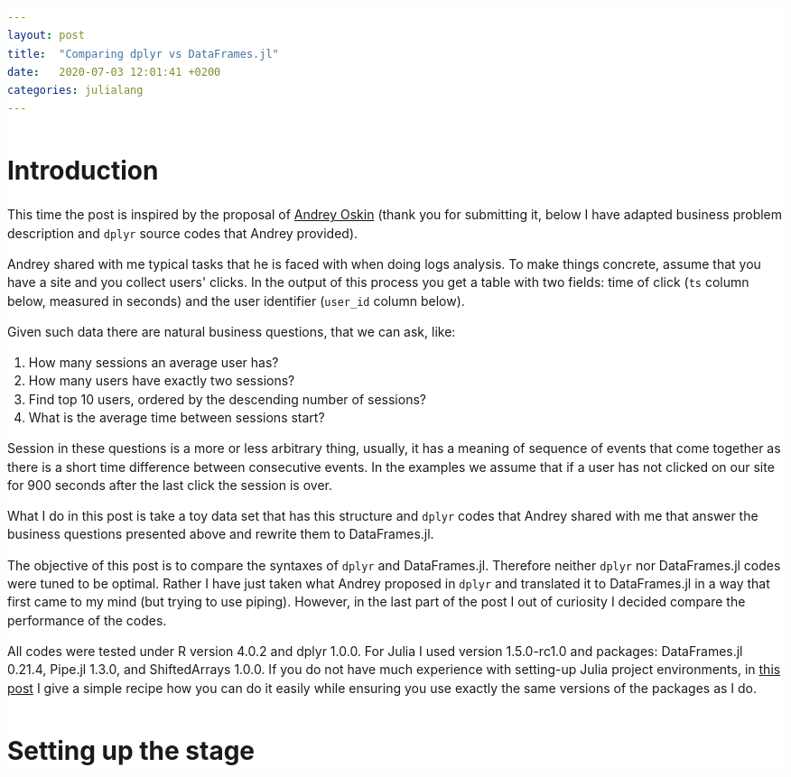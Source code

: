 ```yaml
---
layout: post
title:  "Comparing dplyr vs DataFrames.jl"
date:   2020-07-03 12:01:41 +0200
categories: julialang
---
```


# Introduction

This time the post is inspired by the proposal of [Andrey Oskin][Arkoniak]
(thank you for submitting it, below I have adapted business problem description
and `dplyr` source codes that Andrey provided).

Andrey shared with me typical tasks that he is faced with when doing logs
analysis. To make things concrete, assume that you have a site and you collect
users' clicks. In the output of this process you get a table with two fields:
time of click (`ts` column below, measured in seconds) and the user identifier
(`user_id` column below).

Given such data there are natural business questions, that we can ask, like:

1. How many sessions an average user has?
2. How many users have exactly two sessions?
3. Find top 10 users, ordered by the descending number of sessions?
4. What is the average time between sessions start?

Session in these questions is a more or less arbitrary thing, usually,
it has a meaning of sequence of events that come together as there is
a short time difference between consecutive events. In the examples we
assume that if a user has not clicked on our site for 900 seconds after the last
click the session is over.

What I do in this post is take a toy data set that has this structure and
`dplyr` codes that Andrey shared with me that answer the business questions
presented above and rewrite them to DataFrames.jl.

The objective of this post is to compare the syntaxes of `dplyr` and
DataFrames.jl. Therefore neither `dplyr` nor DataFrames.jl codes were tuned
to be optimal. Rather I have just taken what Andrey proposed in `dplyr` and
translated it to DataFrames.jl in a way that first came to my mind (but trying
to use piping). However, in the last part of the post I out of curiosity I
decided compare the performance of the codes.

All codes were  tested under R version 4.0.2 and dplyr 1.0.0.
For Julia I used version 1.5.0-rc1.0 and packages: DataFrames.jl 0.21.4,
Pipe.jl 1.3.0, and ShiftedArrays 1.0.0. If you do not have much experience
with setting-up Julia project environments, in [this post][envsetup] I give
a simple recipe how you can do it easily while ensuring you use exactly the same
versions of the packages as I do.

# Setting up the stage


[Arkoniak]: https://github.com/Arkoniak
[envsetup]: https://bkamins.github.io/julialang/2020/06/28/automatic-project-environments.html
[curry]: https://en.wikipedia.org/wiki/Currying